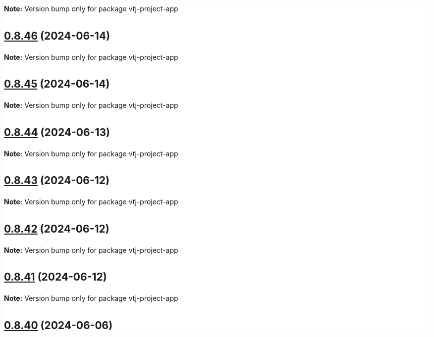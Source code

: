 **Note:** Version bump only for package vtj-project-app





## [0.8.46](https://gitee.com/newgateway/vtj/compare/vtj-project-app@0.8.45...vtj-project-app@0.8.46) (2024-06-14)

**Note:** Version bump only for package vtj-project-app





## [0.8.45](https://gitee.com/newgateway/vtj/compare/vtj-project-app@0.8.44...vtj-project-app@0.8.45) (2024-06-14)

**Note:** Version bump only for package vtj-project-app





## [0.8.44](https://gitee.com/newgateway/vtj/compare/vtj-project-app@0.8.43...vtj-project-app@0.8.44) (2024-06-13)

**Note:** Version bump only for package vtj-project-app





## [0.8.43](https://gitee.com/newgateway/vtj/compare/vtj-project-app@0.8.42...vtj-project-app@0.8.43) (2024-06-12)

**Note:** Version bump only for package vtj-project-app





## [0.8.42](https://gitee.com/newgateway/vtj/compare/vtj-project-app@0.8.41...vtj-project-app@0.8.42) (2024-06-12)

**Note:** Version bump only for package vtj-project-app





## [0.8.41](https://gitee.com/newgateway/vtj/compare/vtj-project-app@0.8.40...vtj-project-app@0.8.41) (2024-06-12)

**Note:** Version bump only for package vtj-project-app





## [0.8.40](https://gitee.com/newgateway/vtj/compare/vtj-project-app@0.8.39...vtj-project-app@0.8.40) (2024-06-06)
